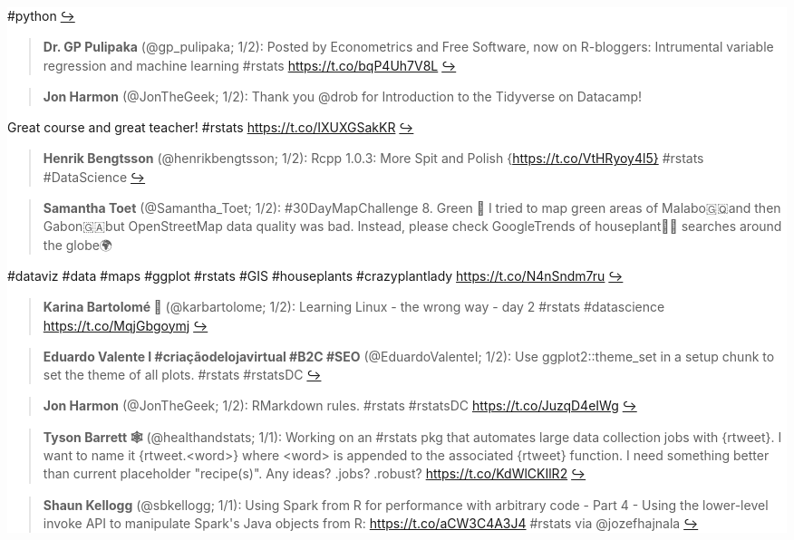 #python  [&#8618;](https://twitter.com/dataandme/status/1193269901403787264)




> **Dr. GP Pulipaka** (@gp_pulipaka; 1/2): Posted by Econometrics and Free Software, now on R-bloggers: Intrumental variable regression and machine learning #rstats https://t.co/bqP4Uh7V8L  [&#8618;](https://twitter.com/dataandme/status/1193300833473122304)




> **Jon Harmon** (@JonTheGeek; 1/2): Thank you @drob for Introduction to the Tidyverse on Datacamp!
>
Great course and great teacher! #rstats https://t.co/IXUXGSakKR  [&#8618;](https://twitter.com/dataandme/status/1193333755659735040)




> **Henrik Bengtsson** (@henrikbengtsson; 1/2): Rcpp 1.0.3: More Spit and Polish  {https://t.co/VtHRyoy4l5} #rstats #DataScience  [&#8618;](https://twitter.com/dataandme/status/1193333273654648833)




> **Samantha Toet** (@Samantha_Toet; 1/2): #30DayMapChallenge 8. Green 💚
I tried to map green areas of Malabo🇬🇶and then Gabon🇬🇦but OpenStreetMap data quality was bad. Instead, please check GoogleTrends of houseplant🌱🌿 searches around the globe🌍
>
#dataviz #data #maps  #ggplot #rstats #GIS #houseplants #crazyplantlady https://t.co/N4nSndm7ru  [&#8618;](https://twitter.com/dataandme/status/1193327798859026436)




> **Karina Bartolomé 💚** (@karbartolome; 1/2): Learning Linux - the wrong way - day 2 #rstats #datascience https://t.co/MqjGbgoymj  [&#8618;](https://twitter.com/dataandme/status/1193309074013577216)




> **Eduardo Valente I #criaçãodelojavirtual #B2C #SEO** (@EduardoValenteI; 1/2): Use ggplot2::theme_set in a setup chunk to set the theme of all plots. #rstats #rstatsDC  [&#8618;](https://twitter.com/dataandme/status/1193275614079442949)




> **Jon Harmon** (@JonTheGeek; 1/2): RMarkdown rules. #rstats #rstatsDC https://t.co/JuzqD4eIWg  [&#8618;](https://twitter.com/dataandme/status/1193274210363293702)




> **Tyson Barrett 🕸** (@healthandstats; 1/1): Working on an #rstats pkg that automates large data collection jobs with {rtweet}. I want to name it {rtweet.&lt;word&gt;} where &lt;word&gt; is appended to the associated {rtweet} function. I need something better than current placeholder "recipe(s)". Any ideas? .jobs? .robust? https://t.co/KdWlCKIlR2  [&#8618;](https://twitter.com/dataandme/status/1193338325257474048)




> **Shaun Kellogg** (@sbkellogg; 1/1): Using Spark from R for performance with arbitrary code - Part 4 - Using the lower-level invoke API to manipulate Spark's Java objects from R: https://t.co/aCW3C4A3J4 #rstats via @jozefhajnala  [&#8618;](https://twitter.com/dataandme/status/1193316076853051398)
